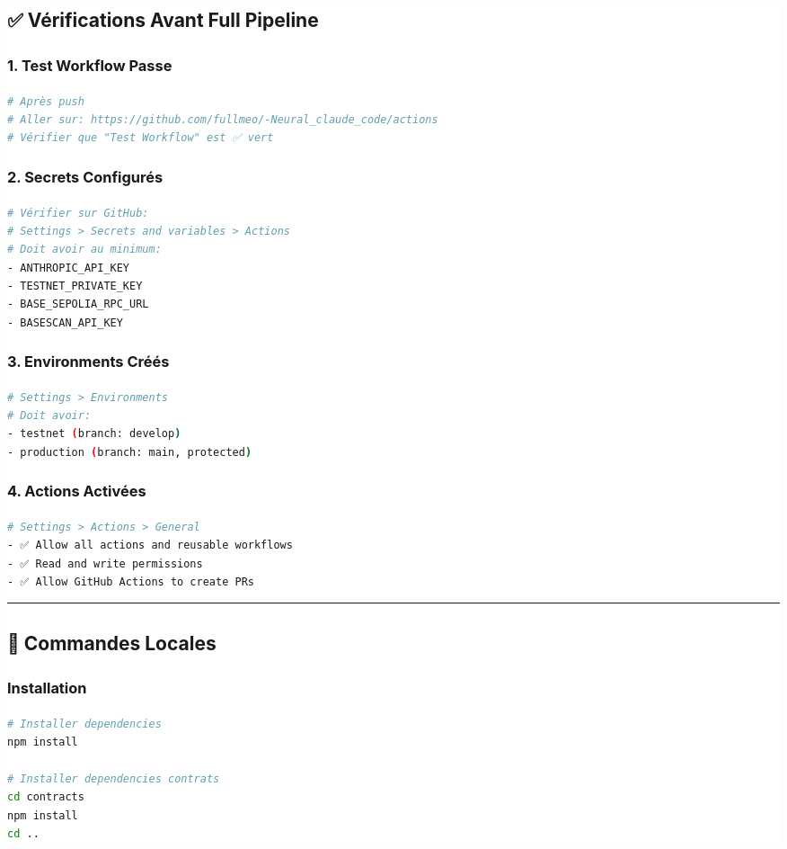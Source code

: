 ## ✅ Vérifications Avant Full Pipeline

### 1. Test Workflow Passe
```bash
# Après push
# Aller sur: https://github.com/fullmeo/-Neural_claude_code/actions
# Vérifier que "Test Workflow" est ✅ vert
```

### 2. Secrets Configurés
```bash
# Vérifier sur GitHub:
# Settings > Secrets and variables > Actions
# Doit avoir au minimum:
- ANTHROPIC_API_KEY
- TESTNET_PRIVATE_KEY
- BASE_SEPOLIA_RPC_URL
- BASESCAN_API_KEY
```

### 3. Environments Créés
```bash
# Settings > Environments
# Doit avoir:
- testnet (branch: develop)
- production (branch: main, protected)
```

### 4. Actions Activées
```bash
# Settings > Actions > General
- ✅ Allow all actions and reusable workflows
- ✅ Read and write permissions
- ✅ Allow GitHub Actions to create PRs
```

---

## 🔧 Commandes Locales

### Installation
```bash
# Installer dependencies
npm install

# Installer dependencies contrats
cd contracts
npm install
cd ..
```
